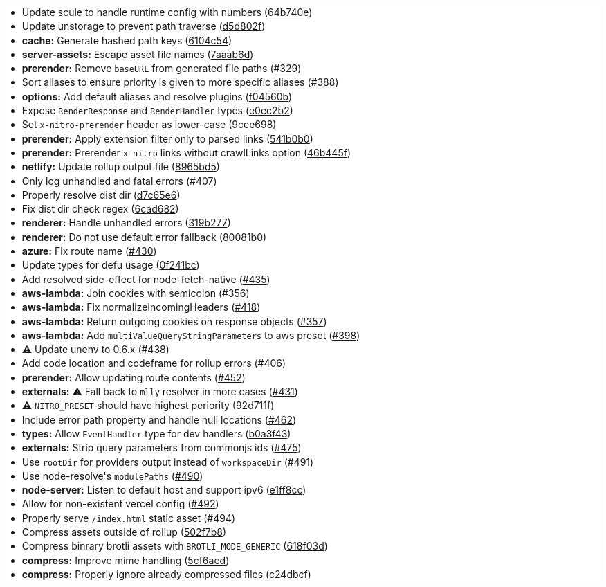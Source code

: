 - Update scule to handle runtime config with numbers ([64b740e](https://github.com/unjs/nitro/commit/64b740e))
- Update unstorage to prevent path traverse ([d5d802f](https://github.com/unjs/nitro/commit/d5d802f))
- **cache:** Generate hashed path keys ([6104c54](https://github.com/unjs/nitro/commit/6104c54))
- **server-assets:** Escape asset file names ([7aaab6d](https://github.com/unjs/nitro/commit/7aaab6d))
- **prerender:** Remove `baseURL` from generated file paths ([#329](https://github.com/unjs/nitro/pull/329))
- Sort aliases to ensure priority is given to more specific aliases ([#388](https://github.com/unjs/nitro/pull/388))
- **options:** Add default aliases and resolve plugins ([f04560b](https://github.com/unjs/nitro/commit/f04560b))
- Expose `RenderResponse` and `RenderHandler` types ([e0ec2b2](https://github.com/unjs/nitro/commit/e0ec2b2))
- Set `x-nitro-prerender` header as lower-case ([9cee698](https://github.com/unjs/nitro/commit/9cee698))
- **prerender:** Apply extension filter only to parsed links ([541b0b0](https://github.com/unjs/nitro/commit/541b0b0))
- **prerender:** Prerender `x-nitro` links without crawlLinks option ([46b445f](https://github.com/unjs/nitro/commit/46b445f))
- **netlify:** Update rollup output file ([8965bd5](https://github.com/unjs/nitro/commit/8965bd5))
- Only log unhandled and fatal errors ([#407](https://github.com/unjs/nitro/pull/407))
- Properly resolve dist dir ([d7c65e6](https://github.com/unjs/nitro/commit/d7c65e6))
- Fix dist dir check regex ([6cad682](https://github.com/unjs/nitro/commit/6cad682))
- **renderer:** Handle unhandled errors ([319b277](https://github.com/unjs/nitro/commit/319b277))
- **renderer:** Do not use default error fallback ([80081b0](https://github.com/unjs/nitro/commit/80081b0))
- **azure:** Fix route name ([#430](https://github.com/unjs/nitro/pull/430))
- Update types for defu usage ([0f241bc](https://github.com/unjs/nitro/commit/0f241bc))
- Add resolved side-effect for node-fetch-native ([#435](https://github.com/unjs/nitro/pull/435))
- **aws-lambda:** Join cookies with semicolon ([#356](https://github.com/unjs/nitro/pull/356))
- **aws-lambda:** Fix normalizeIncomingHeaders ([#418](https://github.com/unjs/nitro/pull/418))
- **aws-lambda:** Return outgoing cookies on response objects ([#357](https://github.com/unjs/nitro/pull/357))
- **aws-lambda:** Add `multiValueQueryStringParameters` to aws preset ([#398](https://github.com/unjs/nitro/pull/398))
- ⚠️  Update unenv to 0.6.x ([#438](https://github.com/unjs/nitro/pull/438))
- Add code location and codeframe for rollup errors ([#406](https://github.com/unjs/nitro/pull/406))
- **prerender:** Allow updating route contents ([#452](https://github.com/unjs/nitro/pull/452))
- **externals:** ⚠️  Fall back to `mlly` resolver in more cases ([#431](https://github.com/unjs/nitro/pull/431))
- ⚠️  `NITRO_PRESET` should have highest periority ([92d711f](https://github.com/unjs/nitro/commit/92d711f))
- Include error path property and handle null locations ([#462](https://github.com/unjs/nitro/pull/462))
- **types:** Allow `EventHandler` type for dev handlers ([b0a3f43](https://github.com/unjs/nitro/commit/b0a3f43))
- **externals:** Strip query parameters from commonjs ids ([#475](https://github.com/unjs/nitro/pull/475))
- Use `rootDir` for providers output instead of `workspaceDir` ([#491](https://github.com/unjs/nitro/pull/491))
- Use node-resolve's `modulePaths` ([#490](https://github.com/unjs/nitro/pull/490))
- **node-server:** Listen to default host and support ipv6 ([e1ff8cc](https://github.com/unjs/nitro/commit/e1ff8cc))
- Allow for non-existent vercel config ([#492](https://github.com/unjs/nitro/pull/492))
- Properly serve `/index.html` static asset ([#494](https://github.com/unjs/nitro/pull/494))
- Compress assets outside of rollup ([502f7b8](https://github.com/unjs/nitro/commit/502f7b8))
- Compress binrary brotli assets with `BROTLI_MODE_GENERIC` ([618f03d](https://github.com/unjs/nitro/commit/618f03d))
- **compress:** Improve mime handling ([5cf6aed](https://github.com/unjs/nitro/commit/5cf6aed))
- **compress:** Properly ignore already compressed files ([c24dbcf](https://github.com/unjs/nitro/commit/c24dbcf))